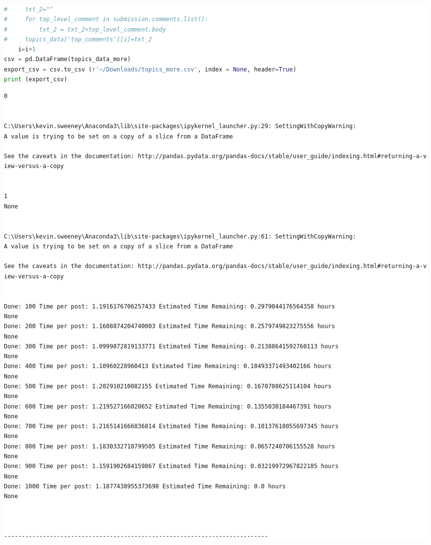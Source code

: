 ```python
#     txt_2=""
#     for top_level_comment in submission.comments.list():
#         txt_2 = txt_2+top_level_comment.body
#     topics_data['top_comments'][i]=txt_2
    i=i+1
csv = pd.DataFrame(topics_data_more)
export_csv = csv.to_csv (r'~/Downloads/topics_more.csv', index = None, header=True)
print (export_csv)
```

    0
    

    C:\Users\kevin.sweeney\Anaconda3\lib\site-packages\ipykernel_launcher.py:29: SettingWithCopyWarning: 
    A value is trying to be set on a copy of a slice from a DataFrame
    
    See the caveats in the documentation: http://pandas.pydata.org/pandas-docs/stable/user_guide/indexing.html#returning-a-view-versus-a-copy
    

    1
    None
    

    C:\Users\kevin.sweeney\Anaconda3\lib\site-packages\ipykernel_launcher.py:61: SettingWithCopyWarning: 
    A value is trying to be set on a copy of a slice from a DataFrame
    
    See the caveats in the documentation: http://pandas.pydata.org/pandas-docs/stable/user_guide/indexing.html#returning-a-view-versus-a-copy
    

    Done: 100 Time per post: 1.1916176706257433 Estimated Time Remaining: 0.2979044176564358 hours
    None
    Done: 200 Time per post: 1.1608874204740003 Estimated Time Remaining: 0.2579749823275556 hours
    None
    Done: 300 Time per post: 1.0999872819133771 Estimated Time Remaining: 0.21388641592760113 hours
    None
    Done: 400 Time per post: 1.10960228960413 Estimated Time Remaining: 0.18493371493402166 hours
    None
    Done: 500 Time per post: 1.202910210082155 Estimated Time Remaining: 0.1670708625114104 hours
    None
    Done: 600 Time per post: 1.219527166020652 Estimated Time Remaining: 0.1355030184467391 hours
    None
    Done: 700 Time per post: 1.2165141666836814 Estimated Time Remaining: 0.10137618055697345 hours
    None
    Done: 800 Time per post: 1.1830332710799505 Estimated Time Remaining: 0.0657240706155528 hours
    None
    Done: 900 Time per post: 1.1591902684159867 Estimated Time Remaining: 0.03219972967822185 hours
    None
    Done: 1000 Time per post: 1.1877438955373698 Estimated Time Remaining: 0.0 hours
    None
    


    ---------------------------------------------------------------------------
